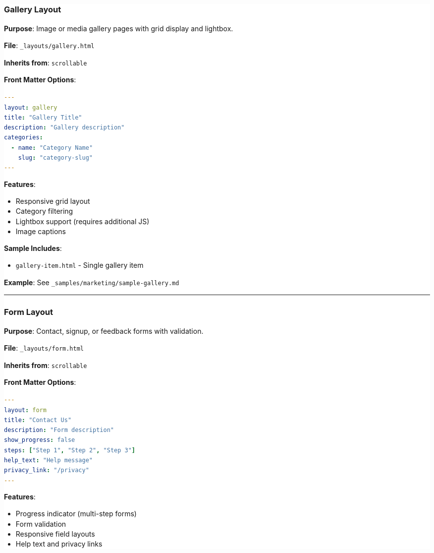 
### Gallery Layout

**Purpose**: Image or media gallery pages with grid display and lightbox.

**File**: `_layouts/gallery.html`

**Inherits from**: `scrollable`

**Front Matter Options**:
```yaml
---
layout: gallery
title: "Gallery Title"
description: "Gallery description"
categories:
  - name: "Category Name"
    slug: "category-slug"
---
```

**Features**:
- Responsive grid layout
- Category filtering
- Lightbox support (requires additional JS)
- Image captions

**Sample Includes**:
- `gallery-item.html` - Single gallery item

**Example**: See `_samples/marketing/sample-gallery.md`

---

### Form Layout

**Purpose**: Contact, signup, or feedback forms with validation.

**File**: `_layouts/form.html`

**Inherits from**: `scrollable`

**Front Matter Options**:
```yaml
---
layout: form
title: "Contact Us"
description: "Form description"
show_progress: false
steps: ["Step 1", "Step 2", "Step 3"]
help_text: "Help message"
privacy_link: "/privacy"
---
```

**Features**:
- Progress indicator (multi-step forms)
- Form validation
- Responsive field layouts
- Help text and privacy links
